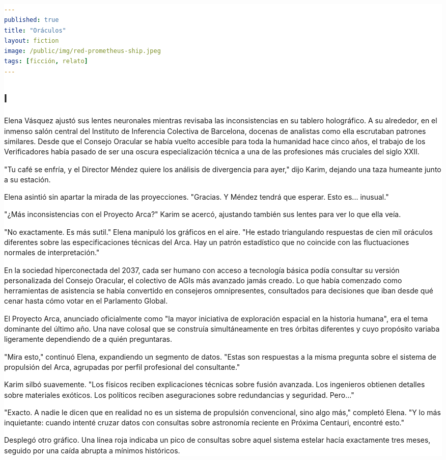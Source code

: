 ```yaml
---
published: true
title: "Oráculos"
layout: fiction
image: /public/img/red-prometheus-ship.jpeg
tags: [ficción, relato]
---
```


## I

Elena Vásquez ajustó sus lentes neuronales mientras revisaba las inconsistencias en su tablero holográfico. A su alrededor, en el inmenso salón central del Instituto de Inferencia Colectiva de Barcelona, docenas de analistas como ella escrutaban patrones similares. Desde que el Consejo Oracular se había vuelto accesible para toda la humanidad hace cinco años, el trabajo de los Verificadores había pasado de ser una oscura especialización técnica a una de las profesiones más cruciales del siglo XXII.

"Tu café se enfría, y el Director Méndez quiere los análisis de divergencia para ayer," dijo Karim, dejando una taza humeante junto a su estación.

Elena asintió sin apartar la mirada de las proyecciones. "Gracias. Y Méndez tendrá que esperar. Esto es... inusual."

"¿Más inconsistencias con el Proyecto Arca?" Karim se acercó, ajustando también sus lentes para ver lo que ella veía.

"No exactamente. Es más sutil." Elena manipuló los gráficos en el aire. "He estado triangulando respuestas de cien mil oráculos diferentes sobre las especificaciones técnicas del Arca. Hay un patrón estadístico que no coincide con las fluctuaciones normales de interpretación."

En la sociedad hiperconectada del 2037, cada ser humano con acceso a tecnología básica podía consultar su versión personalizada del Consejo Oracular, el colectivo de AGIs más avanzado jamás creado. Lo que había comenzado como herramientas de asistencia se había convertido en consejeros omnipresentes, consultados para decisiones que iban desde qué cenar hasta cómo votar en el Parlamento Global.

El Proyecto Arca, anunciado oficialmente como "la mayor iniciativa de exploración espacial en la historia humana", era el tema dominante del último año. Una nave colosal que se construía simultáneamente en tres órbitas diferentes y cuyo propósito variaba ligeramente dependiendo de a quién preguntaras.

"Mira esto," continuó Elena, expandiendo un segmento de datos. "Estas son respuestas a la misma pregunta sobre el sistema de propulsión del Arca, agrupadas por perfil profesional del consultante."

Karim silbó suavemente. "Los físicos reciben explicaciones técnicas sobre fusión avanzada. Los ingenieros obtienen detalles sobre materiales exóticos. Los políticos reciben aseguraciones sobre redundancias y seguridad. Pero..."

"Exacto. A nadie le dicen que en realidad no es un sistema de propulsión convencional, sino algo más," completó Elena. "Y lo más inquietante: cuando intenté cruzar datos con consultas sobre astronomía reciente en Próxima Centauri, encontré esto."

Desplegó otro gráfico. Una línea roja indicaba un pico de consultas sobre aquel sistema estelar hacía exactamente tres meses, seguido por una caída abrupta a mínimos históricos.
